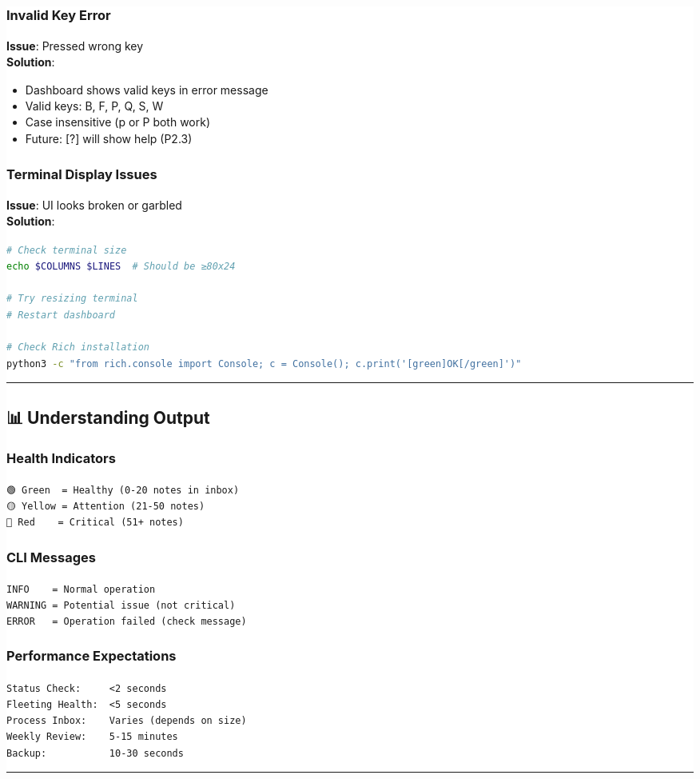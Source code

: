 ### Invalid Key Error

**Issue**: Pressed wrong key  
**Solution**:
- Dashboard shows valid keys in error message
- Valid keys: B, F, P, Q, S, W
- Case insensitive (p or P both work)
- Future: [?] will show help (P2.3)

### Terminal Display Issues

**Issue**: UI looks broken or garbled  
**Solution**:
```bash
# Check terminal size
echo $COLUMNS $LINES  # Should be ≥80x24

# Try resizing terminal
# Restart dashboard

# Check Rich installation
python3 -c "from rich.console import Console; c = Console(); c.print('[green]OK[/green]')"
```

---

## 📊 Understanding Output

### Health Indicators
```
🟢 Green  = Healthy (0-20 notes in inbox)
🟡 Yellow = Attention (21-50 notes)
🔴 Red    = Critical (51+ notes)
```

### CLI Messages
```
INFO    = Normal operation
WARNING = Potential issue (not critical)
ERROR   = Operation failed (check message)
```

### Performance Expectations
```
Status Check:     <2 seconds
Fleeting Health:  <5 seconds
Process Inbox:    Varies (depends on size)
Weekly Review:    5-15 minutes
Backup:           10-30 seconds
```

---
